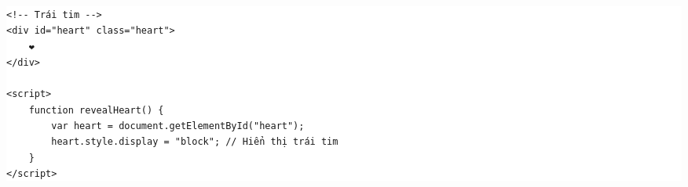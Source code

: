     <!-- Trái tim -->
    <div id="heart" class="heart">
        ❤️
    </div>

    <script>
        function revealHeart() {
            var heart = document.getElementById("heart");
            heart.style.display = "block"; // Hiển thị trái tim
        }
    </script>
</body>
</html>


